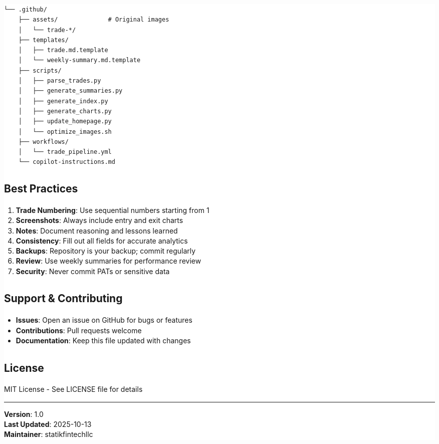 ```
└── .github/
    ├── assets/              # Original images
    │   └── trade-*/
    ├── templates/
    │   ├── trade.md.template
    │   └── weekly-summary.md.template
    ├── scripts/
    │   ├── parse_trades.py
    │   ├── generate_summaries.py
    │   ├── generate_index.py
    │   ├── generate_charts.py
    │   ├── update_homepage.py
    │   └── optimize_images.sh
    ├── workflows/
    │   └── trade_pipeline.yml
    └── copilot-instructions.md
```

## Best Practices

1. **Trade Numbering**: Use sequential numbers starting from 1
2. **Screenshots**: Always include entry and exit charts
3. **Notes**: Document reasoning and lessons learned
4. **Consistency**: Fill out all fields for accurate analytics
5. **Backups**: Repository is your backup; commit regularly
6. **Review**: Use weekly summaries for performance review
7. **Security**: Never commit PATs or sensitive data

## Support & Contributing

- **Issues**: Open an issue on GitHub for bugs or features
- **Contributions**: Pull requests welcome
- **Documentation**: Keep this file updated with changes

## License

MIT License - See LICENSE file for details

---

**Version**: 1.0  
**Last Updated**: 2025-10-13  
**Maintainer**: statikfintechllc
